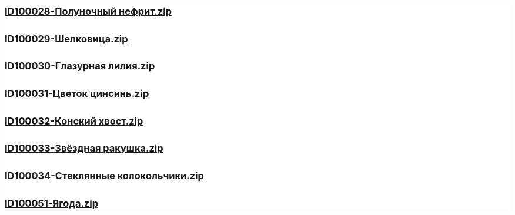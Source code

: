### [ID100028-Полуночный нефрит.zip](https://raw.githubusercontent.com/Sam5440/Genshin_Impact_Teleport_Files/main/AutoGeneratePoint/Points%28Raw%29%5Bcn-en-ru%5D/ru-ru/Item/ID3-%D0%A2%D0%B5%D0%B9%D0%B2%D0%B0%D1%82/ID100028-%D0%9F%D0%BE%D0%BB%D1%83%D0%BD%D0%BE%D1%87%D0%BD%D1%8B%D0%B9%20%D0%BD%D0%B5%D1%84%D1%80%D0%B8%D1%82.zip)

### [ID100029-Шелковица.zip](https://raw.githubusercontent.com/Sam5440/Genshin_Impact_Teleport_Files/main/AutoGeneratePoint/Points%28Raw%29%5Bcn-en-ru%5D/ru-ru/Item/ID3-%D0%A2%D0%B5%D0%B9%D0%B2%D0%B0%D1%82/ID100029-%D0%A8%D0%B5%D0%BB%D0%BA%D0%BE%D0%B2%D0%B8%D1%86%D0%B0.zip)

### [ID100030-Глазурная лилия.zip](https://raw.githubusercontent.com/Sam5440/Genshin_Impact_Teleport_Files/main/AutoGeneratePoint/Points%28Raw%29%5Bcn-en-ru%5D/ru-ru/Item/ID3-%D0%A2%D0%B5%D0%B9%D0%B2%D0%B0%D1%82/ID100030-%D0%93%D0%BB%D0%B0%D0%B7%D1%83%D1%80%D0%BD%D0%B0%D1%8F%20%D0%BB%D0%B8%D0%BB%D0%B8%D1%8F.zip)

### [ID100031-Цветок цинсинь.zip](https://raw.githubusercontent.com/Sam5440/Genshin_Impact_Teleport_Files/main/AutoGeneratePoint/Points%28Raw%29%5Bcn-en-ru%5D/ru-ru/Item/ID3-%D0%A2%D0%B5%D0%B9%D0%B2%D0%B0%D1%82/ID100031-%D0%A6%D0%B2%D0%B5%D1%82%D0%BE%D0%BA%20%D1%86%D0%B8%D0%BD%D1%81%D0%B8%D0%BD%D1%8C.zip)

### [ID100032-Конский хвост.zip](https://raw.githubusercontent.com/Sam5440/Genshin_Impact_Teleport_Files/main/AutoGeneratePoint/Points%28Raw%29%5Bcn-en-ru%5D/ru-ru/Item/ID3-%D0%A2%D0%B5%D0%B9%D0%B2%D0%B0%D1%82/ID100032-%D0%9A%D0%BE%D0%BD%D1%81%D0%BA%D0%B8%D0%B9%20%D1%85%D0%B2%D0%BE%D1%81%D1%82.zip)

### [ID100033-Звёздная ракушка.zip](https://raw.githubusercontent.com/Sam5440/Genshin_Impact_Teleport_Files/main/AutoGeneratePoint/Points%28Raw%29%5Bcn-en-ru%5D/ru-ru/Item/ID3-%D0%A2%D0%B5%D0%B9%D0%B2%D0%B0%D1%82/ID100033-%D0%97%D0%B2%D1%91%D0%B7%D0%B4%D0%BD%D0%B0%D1%8F%20%D1%80%D0%B0%D0%BA%D1%83%D1%88%D0%BA%D0%B0.zip)

### [ID100034-Стеклянные колокольчики.zip](https://raw.githubusercontent.com/Sam5440/Genshin_Impact_Teleport_Files/main/AutoGeneratePoint/Points%28Raw%29%5Bcn-en-ru%5D/ru-ru/Item/ID3-%D0%A2%D0%B5%D0%B9%D0%B2%D0%B0%D1%82/ID100034-%D0%A1%D1%82%D0%B5%D0%BA%D0%BB%D1%8F%D0%BD%D0%BD%D1%8B%D0%B5%20%D0%BA%D0%BE%D0%BB%D0%BE%D0%BA%D0%BE%D0%BB%D1%8C%D1%87%D0%B8%D0%BA%D0%B8.zip)

### [ID100051-Ягода.zip](https://raw.githubusercontent.com/Sam5440/Genshin_Impact_Teleport_Files/main/AutoGeneratePoint/Points%28Raw%29%5Bcn-en-ru%5D/ru-ru/Item/ID3-%D0%A2%D0%B5%D0%B9%D0%B2%D0%B0%D1%82/ID100051-%D0%AF%D0%B3%D0%BE%D0%B4%D0%B0.zip)
